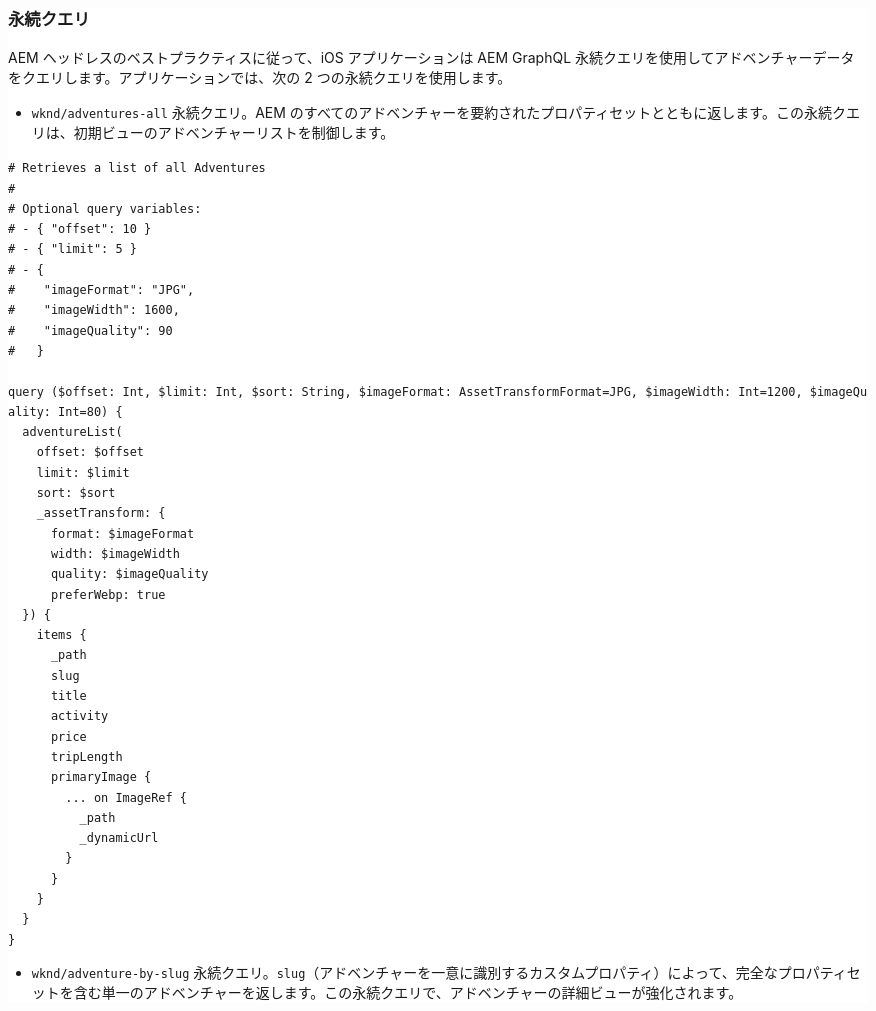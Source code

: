 ### 永続クエリ

AEM ヘッドレスのベストプラクティスに従って、iOS アプリケーションは AEM GraphQL 永続クエリを使用してアドベンチャーデータをクエリします。アプリケーションでは、次の 2 つの永続クエリを使用します。

+ `wknd/adventures-all` 永続クエリ。AEM のすべてのアドベンチャーを要約されたプロパティセットとともに返します。この永続クエリは、初期ビューのアドベンチャーリストを制御します。

```
# Retrieves a list of all Adventures
#
# Optional query variables:
# - { "offset": 10 }
# - { "limit": 5 }
# - { 
#    "imageFormat": "JPG",
#    "imageWidth": 1600,
#    "imageQuality": 90 
#   }

query ($offset: Int, $limit: Int, $sort: String, $imageFormat: AssetTransformFormat=JPG, $imageWidth: Int=1200, $imageQuality: Int=80) {
  adventureList(
    offset: $offset
    limit: $limit
    sort: $sort
    _assetTransform: {
      format: $imageFormat
      width: $imageWidth
      quality: $imageQuality
      preferWebp: true
  }) {
    items {
      _path
      slug
      title
      activity
      price
      tripLength
      primaryImage {
        ... on ImageRef {
          _path
          _dynamicUrl
        }
      }
    }
  }
}
```

+ `wknd/adventure-by-slug` 永続クエリ。`slug`（アドベンチャーを一意に識別するカスタムプロパティ）によって、完全なプロパティセットを含む単一のアドベンチャーを返します。この永続クエリで、アドベンチャーの詳細ビューが強化されます。
